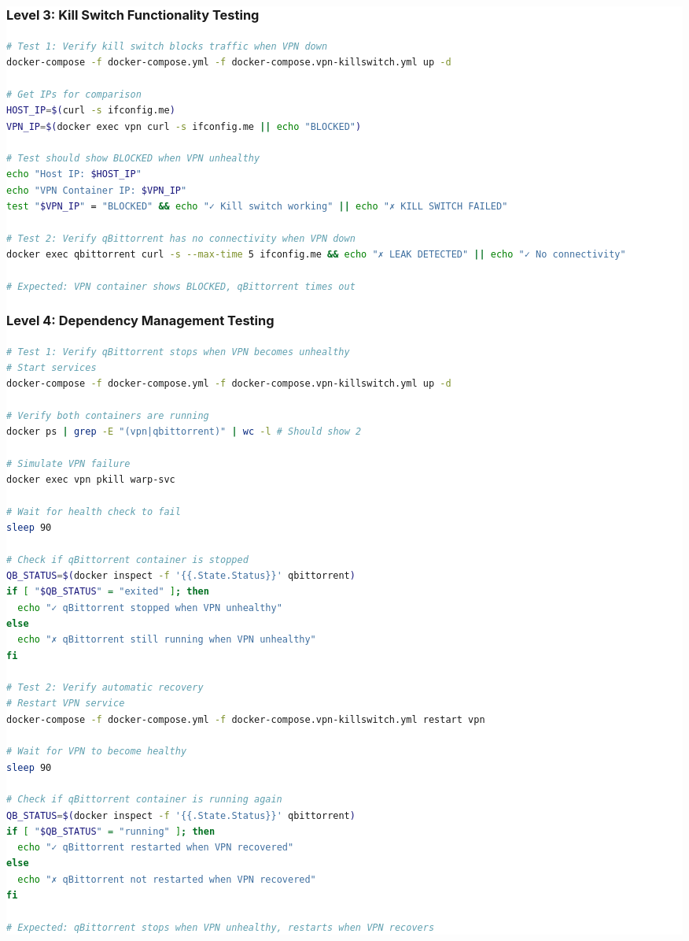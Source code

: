 ### Level 3: Kill Switch Functionality Testing

```bash
# Test 1: Verify kill switch blocks traffic when VPN down
docker-compose -f docker-compose.yml -f docker-compose.vpn-killswitch.yml up -d

# Get IPs for comparison
HOST_IP=$(curl -s ifconfig.me)
VPN_IP=$(docker exec vpn curl -s ifconfig.me || echo "BLOCKED")

# Test should show BLOCKED when VPN unhealthy
echo "Host IP: $HOST_IP"
echo "VPN Container IP: $VPN_IP"
test "$VPN_IP" = "BLOCKED" && echo "✓ Kill switch working" || echo "✗ KILL SWITCH FAILED"

# Test 2: Verify qBittorrent has no connectivity when VPN down
docker exec qbittorrent curl -s --max-time 5 ifconfig.me && echo "✗ LEAK DETECTED" || echo "✓ No connectivity"

# Expected: VPN container shows BLOCKED, qBittorrent times out
```

### Level 4: Dependency Management Testing

```bash
# Test 1: Verify qBittorrent stops when VPN becomes unhealthy
# Start services
docker-compose -f docker-compose.yml -f docker-compose.vpn-killswitch.yml up -d

# Verify both containers are running
docker ps | grep -E "(vpn|qbittorrent)" | wc -l # Should show 2

# Simulate VPN failure
docker exec vpn pkill warp-svc

# Wait for health check to fail
sleep 90

# Check if qBittorrent container is stopped
QB_STATUS=$(docker inspect -f '{{.State.Status}}' qbittorrent)
if [ "$QB_STATUS" = "exited" ]; then
  echo "✓ qBittorrent stopped when VPN unhealthy"
else
  echo "✗ qBittorrent still running when VPN unhealthy"
fi

# Test 2: Verify automatic recovery
# Restart VPN service
docker-compose -f docker-compose.yml -f docker-compose.vpn-killswitch.yml restart vpn

# Wait for VPN to become healthy
sleep 90

# Check if qBittorrent container is running again
QB_STATUS=$(docker inspect -f '{{.State.Status}}' qbittorrent)
if [ "$QB_STATUS" = "running" ]; then
  echo "✓ qBittorrent restarted when VPN recovered"
else
  echo "✗ qBittorrent not restarted when VPN recovered"
fi

# Expected: qBittorrent stops when VPN unhealthy, restarts when VPN recovers
```
